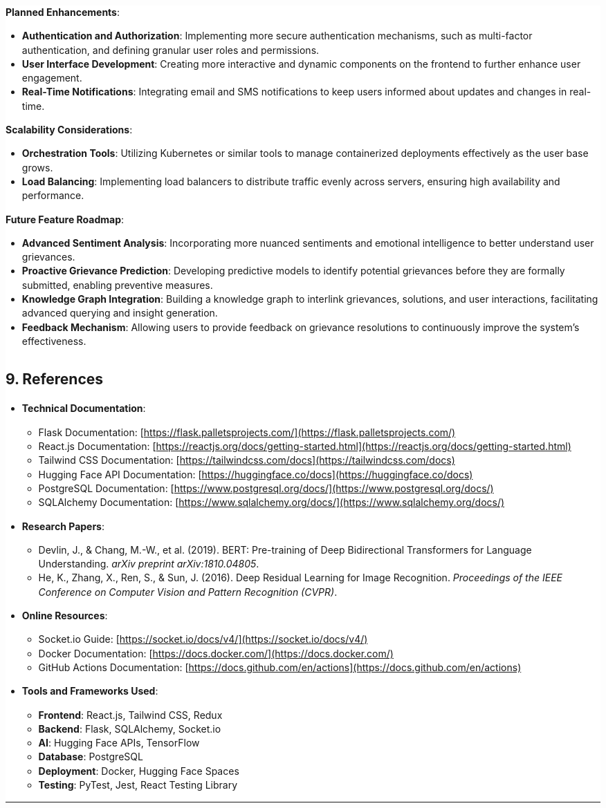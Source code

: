 **Planned Enhancements**:
- **Authentication and Authorization**: Implementing more secure authentication mechanisms, such as multi-factor authentication, and defining granular user roles and permissions.
- **User Interface Development**: Creating more interactive and dynamic components on the frontend to further enhance user engagement.
- **Real-Time Notifications**: Integrating email and SMS notifications to keep users informed about updates and changes in real-time.

**Scalability Considerations**:
- **Orchestration Tools**: Utilizing Kubernetes or similar tools to manage containerized deployments effectively as the user base grows.
- **Load Balancing**: Implementing load balancers to distribute traffic evenly across servers, ensuring high availability and performance.

**Future Feature Roadmap**:
- **Advanced Sentiment Analysis**: Incorporating more nuanced sentiments and emotional intelligence to better understand user grievances.
- **Proactive Grievance Prediction**: Developing predictive models to identify potential grievances before they are formally submitted, enabling preventive measures.
- **Knowledge Graph Integration**: Building a knowledge graph to interlink grievances, solutions, and user interactions, facilitating advanced querying and insight generation.
- **Feedback Mechanism**: Allowing users to provide feedback on grievance resolutions to continuously improve the system’s effectiveness.

## 9. References

- **Technical Documentation**:
  - Flask Documentation: [https://flask.palletsprojects.com/](https://flask.palletsprojects.com/)
  - React.js Documentation: [https://reactjs.org/docs/getting-started.html](https://reactjs.org/docs/getting-started.html)
  - Tailwind CSS Documentation: [https://tailwindcss.com/docs](https://tailwindcss.com/docs)
  - Hugging Face API Documentation: [https://huggingface.co/docs](https://huggingface.co/docs)
  - PostgreSQL Documentation: [https://www.postgresql.org/docs/](https://www.postgresql.org/docs/)
  - SQLAlchemy Documentation: [https://www.sqlalchemy.org/docs/](https://www.sqlalchemy.org/docs/)

- **Research Papers**:
  - Devlin, J., & Chang, M.-W., et al. (2019). BERT: Pre-training of Deep Bidirectional Transformers for Language Understanding. *arXiv preprint arXiv:1810.04805*.
  - He, K., Zhang, X., Ren, S., & Sun, J. (2016). Deep Residual Learning for Image Recognition. *Proceedings of the IEEE Conference on Computer Vision and Pattern Recognition (CVPR)*.

- **Online Resources**:
  - Socket.io Guide: [https://socket.io/docs/v4/](https://socket.io/docs/v4/)
  - Docker Documentation: [https://docs.docker.com/](https://docs.docker.com/)
  - GitHub Actions Documentation: [https://docs.github.com/en/actions](https://docs.github.com/en/actions)

- **Tools and Frameworks Used**:
  - **Frontend**: React.js, Tailwind CSS, Redux
  - **Backend**: Flask, SQLAlchemy, Socket.io
  - **AI**: Hugging Face APIs, TensorFlow
  - **Database**: PostgreSQL
  - **Deployment**: Docker, Hugging Face Spaces
  - **Testing**: PyTest, Jest, React Testing Library

---